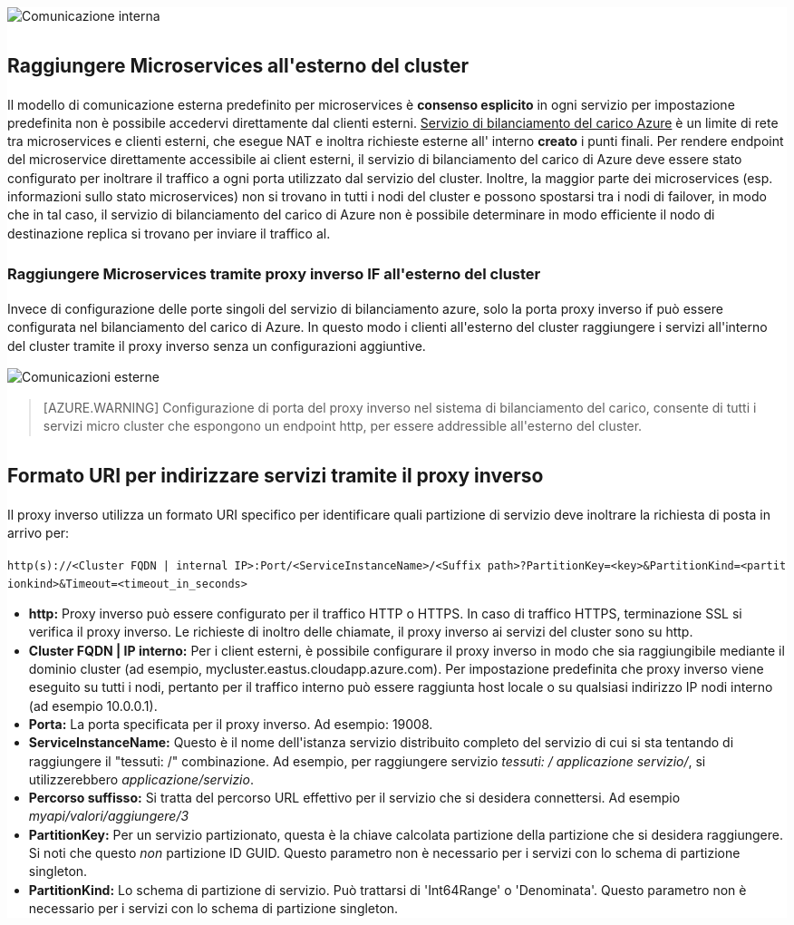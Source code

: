 ![Comunicazione interna][1]

## <a name="reaching-microservices-from-outside-the-cluster"></a>Raggiungere Microservices all'esterno del cluster
Il modello di comunicazione esterna predefinito per microservices è **consenso esplicito** in ogni servizio per impostazione predefinita non è possibile accedervi direttamente dal clienti esterni. [Servizio di bilanciamento del carico Azure](../load-balancer/load-balancer-overview.md) è un limite di rete tra microservices e clienti esterni, che esegue NAT e inoltra richieste esterne all' interno **creato** i punti finali. Per rendere endpoint del microservice direttamente accessibile ai client esterni, il servizio di bilanciamento del carico di Azure deve essere stato configurato per inoltrare il traffico a ogni porta utilizzato dal servizio del cluster. Inoltre, la maggior parte dei microservices (esp. informazioni sullo stato microservices) non si trovano in tutti i nodi del cluster e possono spostarsi tra i nodi di failover, in modo che in tal caso, il servizio di bilanciamento del carico di Azure non è possibile determinare in modo efficiente il nodo di destinazione replica si trovano per inviare il traffico al.

### <a name="reaching-microservices-via-the-sf-reverse-proxy-from-outside-the-cluster"></a>Raggiungere Microservices tramite proxy inverso IF all'esterno del cluster

Invece di configurazione delle porte singoli del servizio di bilanciamento azure, solo la porta proxy inverso if può essere configurata nel bilanciamento del carico di Azure. In questo modo i clienti all'esterno del cluster raggiungere i servizi all'interno del cluster tramite il proxy inverso senza un configurazioni aggiuntive.

![Comunicazioni esterne][0]

>[AZURE.WARNING] Configurazione di porta del proxy inverso nel sistema di bilanciamento del carico, consente di tutti i servizi micro cluster che espongono un endpoint http, per essere addressible all'esterno del cluster.


## <a name="uri-format-for-addressing-services-via-the-reverse-proxy"></a>Formato URI per indirizzare servizi tramite il proxy inverso

Il proxy inverso utilizza un formato URI specifico per identificare quali partizione di servizio deve inoltrare la richiesta di posta in arrivo per:

```
http(s)://<Cluster FQDN | internal IP>:Port/<ServiceInstanceName>/<Suffix path>?PartitionKey=<key>&PartitionKind=<partitionkind>&Timeout=<timeout_in_seconds>
```

 - **http:** Proxy inverso può essere configurato per il traffico HTTP o HTTPS. In caso di traffico HTTPS, terminazione SSL si verifica il proxy inverso. Le richieste di inoltro delle chiamate, il proxy inverso ai servizi del cluster sono su http.
 - **Cluster FQDN | IP interno:** Per i client esterni, è possibile configurare il proxy inverso in modo che sia raggiungibile mediante il dominio cluster (ad esempio, mycluster.eastus.cloudapp.azure.com). Per impostazione predefinita che proxy inverso viene eseguito su tutti i nodi, pertanto per il traffico interno può essere raggiunta host locale o su qualsiasi indirizzo IP nodi interno (ad esempio 10.0.0.1).
 - **Porta:** La porta specificata per il proxy inverso. Ad esempio: 19008.
 - **ServiceInstanceName:** Questo è il nome dell'istanza servizio distribuito completo del servizio di cui si sta tentando di raggiungere il "tessuti: /" combinazione. Ad esempio, per raggiungere servizio *tessuti: / applicazione servizio/*, si utilizzerebbero *applicazione/servizio*.
 - **Percorso suffisso:** Si tratta del percorso URL effettivo per il servizio che si desidera connettersi. Ad esempio *myapi/valori/aggiungere/3*
 - **PartitionKey:** Per un servizio partizionato, questa è la chiave calcolata partizione della partizione che si desidera raggiungere. Si noti che questo *non* partizione ID GUID. Questo parametro non è necessario per i servizi con lo schema di partizione singleton.
 - **PartitionKind:** Lo schema di partizione di servizio. Può trattarsi di 'Int64Range' o 'Denominata'. Questo parametro non è necessario per i servizi con lo schema di partizione singleton.

[0]: ./media/service-fabric-reverseproxy/external-communication.png
[1]: ./media/service-fabric-reverseproxy/internal-communication.png
